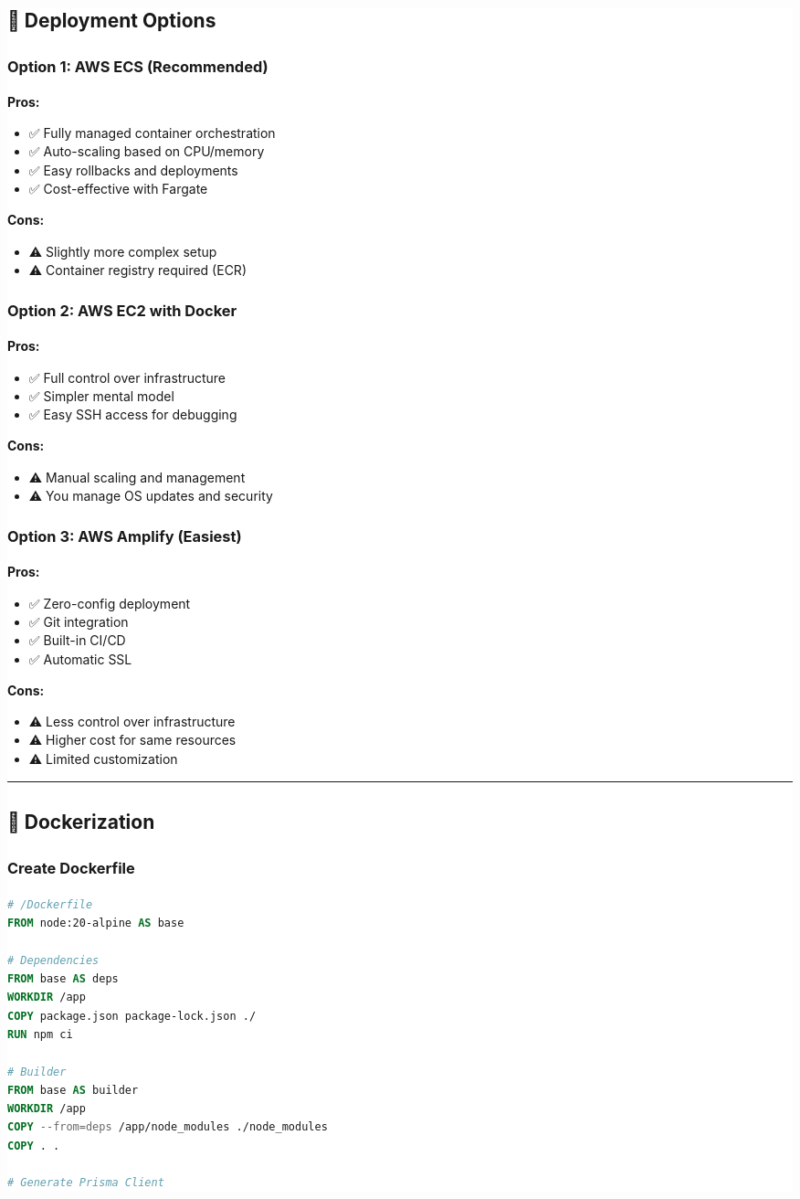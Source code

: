 
## 🚀 Deployment Options

### Option 1: AWS ECS (Recommended)

**Pros:**

- ✅ Fully managed container orchestration
- ✅ Auto-scaling based on CPU/memory
- ✅ Easy rollbacks and deployments
- ✅ Cost-effective with Fargate

**Cons:**

- ⚠️ Slightly more complex setup
- ⚠️ Container registry required (ECR)

### Option 2: AWS EC2 with Docker

**Pros:**

- ✅ Full control over infrastructure
- ✅ Simpler mental model
- ✅ Easy SSH access for debugging

**Cons:**

- ⚠️ Manual scaling and management
- ⚠️ You manage OS updates and security

### Option 3: AWS Amplify (Easiest)

**Pros:**

- ✅ Zero-config deployment
- ✅ Git integration
- ✅ Built-in CI/CD
- ✅ Automatic SSL

**Cons:**

- ⚠️ Less control over infrastructure
- ⚠️ Higher cost for same resources
- ⚠️ Limited customization

---

## 🐳 Dockerization

### Create Dockerfile

```dockerfile
# /Dockerfile
FROM node:20-alpine AS base

# Dependencies
FROM base AS deps
WORKDIR /app
COPY package.json package-lock.json ./
RUN npm ci

# Builder
FROM base AS builder
WORKDIR /app
COPY --from=deps /app/node_modules ./node_modules
COPY . .

# Generate Prisma Client
```
